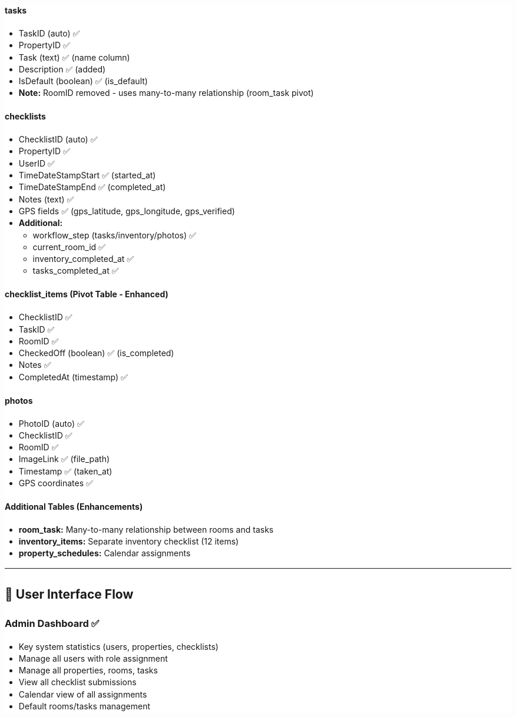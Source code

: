 #### tasks
- TaskID (auto) ✅
- PropertyID ✅
- Task (text) ✅ (name column)
- Description ✅ (added)
- IsDefault (boolean) ✅ (is_default)
- **Note:** RoomID removed - uses many-to-many relationship (room_task pivot)

#### checklists
- ChecklistID (auto) ✅
- PropertyID ✅
- UserID ✅
- TimeDateStampStart ✅ (started_at)
- TimeDateStampEnd ✅ (completed_at)
- Notes (text) ✅
- GPS fields ✅ (gps_latitude, gps_longitude, gps_verified)
- **Additional:**
  - workflow_step (tasks/inventory/photos) ✅
  - current_room_id ✅
  - inventory_completed_at ✅
  - tasks_completed_at ✅

#### checklist_items (Pivot Table - Enhanced)
- ChecklistID ✅
- TaskID ✅
- RoomID ✅
- CheckedOff (boolean) ✅ (is_completed)
- Notes ✅
- CompletedAt (timestamp) ✅

#### photos
- PhotoID (auto) ✅
- ChecklistID ✅
- RoomID ✅
- ImageLink ✅ (file_path)
- Timestamp ✅ (taken_at)
- GPS coordinates ✅

#### Additional Tables (Enhancements)
- **room_task:** Many-to-many relationship between rooms and tasks
- **inventory_items:** Separate inventory checklist (12 items)
- **property_schedules:** Calendar assignments

---

## 🎨 User Interface Flow

### Admin Dashboard ✅
- Key system statistics (users, properties, checklists)
- Manage all users with role assignment
- Manage all properties, rooms, tasks
- View all checklist submissions
- Calendar view of all assignments
- Default rooms/tasks management
